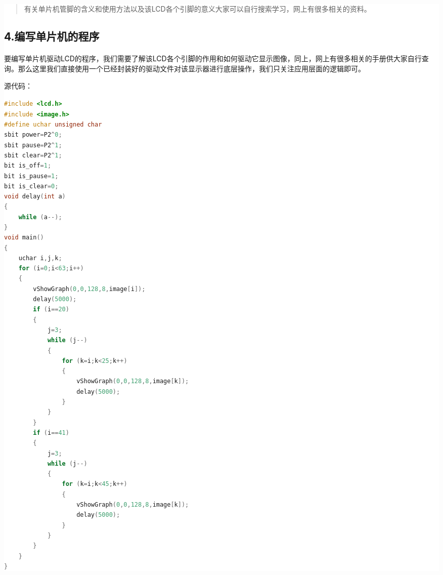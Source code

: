 > 有关单片机管脚的含义和使用方法以及该LCD各个引脚的意义大家可以自行搜索学习，网上有很多相关的资料。

## 4.编写单片机的程序

要编写单片机驱动LCD的程序，我们需要了解该LCD各个引脚的作用和如何驱动它显示图像，同上，网上有很多相关的手册供大家自行查询。那么这里我们直接使用一个已经封装好的驱动文件对该显示器进行底层操作，我们只关注应用层面的逻辑即可。

源代码：

```c++
#include <lcd.h>
#include <image.h>
#define uchar unsigned char
sbit power=P2^0;
sbit pause=P2^1;
sbit clear=P2^1;
bit is_off=1;
bit is_pause=1;
bit is_clear=0;
void delay(int a)
{
	while (a--);
}
void main()
{
	uchar i,j,k;
	for (i=0;i<63;i++)
	{
		vShowGraph(0,0,128,8,image[i]);
		delay(5000);
		if (i==20)
		{
			j=3;
			while (j--)
			{
				for (k=i;k<25;k++)
				{
					vShowGraph(0,0,128,8,image[k]);
					delay(5000);
				}
			}
		}
		if (i==41)
		{
			j=3;
			while (j--)
			{
				for (k=i;k<45;k++)
				{
					vShowGraph(0,0,128,8,image[k]);
					delay(5000);
				}
			}
		}
	}
}
```
